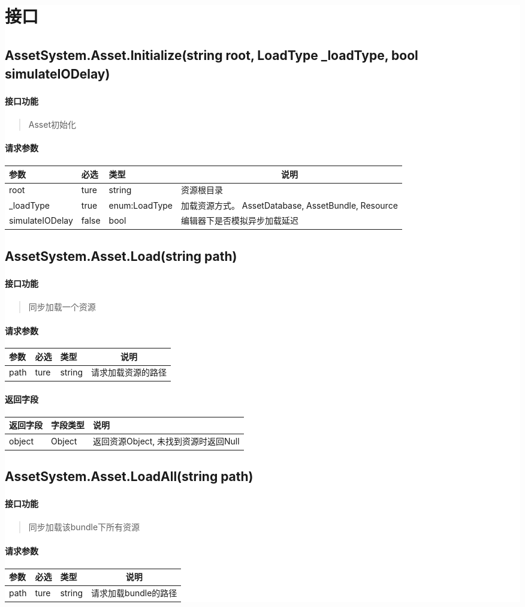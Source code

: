 
# 接口

## AssetSystem.Asset.Initialize(string root, LoadType _loadType, bool simulateIODelay)

#### 接口功能

> Asset初始化

#### 请求参数

|参数|必选|类型|说明|
|:----- |:-------|:-----|----- |
|root |ture |string|资源根目录 |
|_loadType |true |enum:LoadType |加载资源方式。 AssetDatabase, AssetBundle, Resource|
|simulateIODelay |false |bool |编辑器下是否模拟异步加载延迟|



## AssetSystem.Asset.Load(string path)

#### 接口功能

> 同步加载一个资源

#### 请求参数

|参数|必选|类型|说明|
|:----- |:-------|:-----|----- |
|path |ture |string|请求加载资源的路径 |


#### 返回字段

|返回字段|字段类型|说明 |
|:----- |:------|:----------------------------- |
|object | Object |返回资源Object, 未找到资源时返回Null|


## AssetSystem.Asset.LoadAll(string path)

#### 接口功能

> 同步加载该bundle下所有资源

#### 请求参数

|参数|必选|类型|说明|
|:----- |:-------|:-----|----- |
|path |ture |string|请求加载bundle的路径 |
